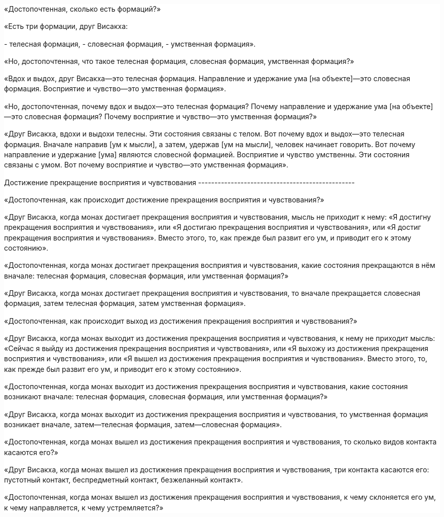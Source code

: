 «Достопочтенная, сколько есть формаций?»

«Есть три формации, друг Висакха:

\- телесная формация,
\- словесная формация,
\- умственная формация»\.

«Но, достопочтенная, что такое телесная формация, словесная формация, умственная формация?»

«Вдох и выдох, друг Висакха—это телесная формация\. Направление и удержание ума \[на объекте\]—это словесная формация\. Восприятие и чувство—это умственная формация»\.

«Но, достопочтенная, почему вдох и выдох—это телесная формация? Почему направление и удержание ума \[на объекте\]—это словесная формация? Почему восприятие и чувство—это умственная формация?»

«Друг Висакха, вдохи и выдохи телесны\. Эти состояния связаны с телом\. Вот почему вдох и выдох—это телесная формация\. Вначале направив \[ум к мысли\], а затем, удержав \[ум на мысли\], человек начинает говорить\. Вот почему направление и удержание \[ума\] являются словесной формацией\. Восприятие и чувство умственны\. Эти состояния связаны с умом\. Вот почему восприятие и чувство—это умственная формация»\.

Достижение прекращение восприятия и чувствования
\-\-\-\-\-\-\-\-\-\-\-\-\-\-\-\-\-\-\-\-\-\-\-\-\-\-\-\-\-\-\-\-\-\-\-\-\-\-\-\-\-\-\-\-\-\-\-\-

«Достопочтенная, как происходит достижение прекращения восприятия и чувствования?»

«Друг Висакха, когда монах достигает прекращения восприятия и чувствования, мысль не приходит к нему: «Я достигну прекращения восприятия и чувствования», или «Я достигаю прекращения восприятия и чувствования», или «Я достиг прекращения восприятия и чувствования»\. Вместо этого, то, как прежде был развит его ум, и приводит его к этому состоянию»\.

«Достопочтенная, когда монах достигает прекращения восприятия и чувствования, какие состояния прекращаются в нём вначале: телесная формация, словесная формация, или умственная формация?»

«Друг Висакха, когда монах достигает прекращения восприятия и чувствования, то вначале прекращается словесная формация, затем телесная формация, затем умственная формация»\.

«Достопочтенная, как происходит выход из достижения прекращения восприятия и чувствования?»

«Друг Висакха, когда монах выходит из достижения прекращения восприятия и чувствования, к нему не приходит мысль: «Сейчас я выйду из достижения прекращения восприятия и чувствования», или «Я выхожу из достижения прекращения восприятия и чувствования», или «Я вышел из достижения прекращения восприятия и чувствования»\. Вместо этого, то, как прежде был развит его ум, и приводит его к этому состоянию»\.

«Достопочтенная, когда монах выходит из достижения прекращения восприятия и чувствования, какие состояния возникают вначале: телесная формация, словесная формация, или умственная формация?»

«Друг Висакха, когда монах выходит из достижения прекращения восприятия и чувствования, то умственная формация возникает вначале, затем—телесная формация, затем—словесная формация»\.

«Достопочтенная, когда монах вышел из достижения прекращения восприятия и чувствования, то сколько видов контакта касаются его?»

«Друг Висакха, когда монах вышел из достижения прекращения восприятия и чувствования, три контакта касаются его: пустотный контакт, беспредметный контакт, безжеланный контакт»\.

«Достопочтенная, когда монах вышел из достижения прекращения восприятия и чувствования, к чему склоняется его ум, к чему направляется, к чему устремляется?»
